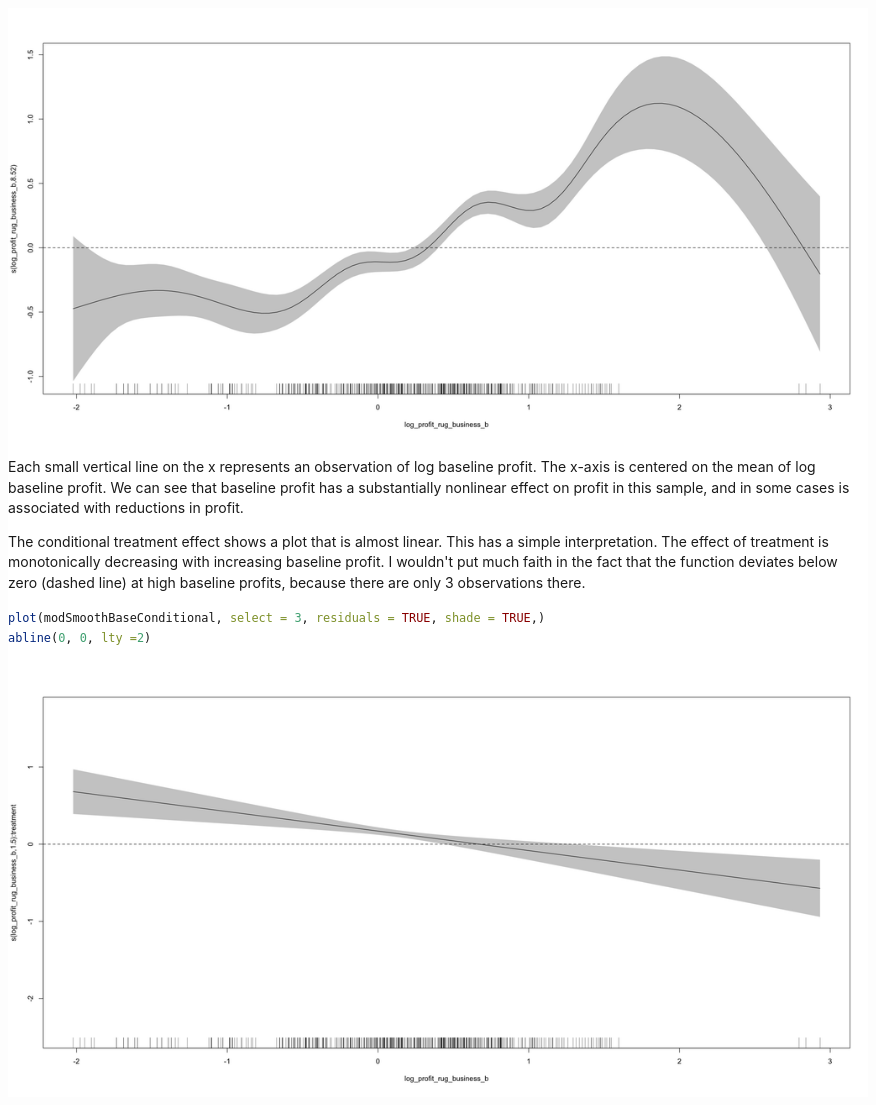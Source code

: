 ![png](Figures/2021-06-29/output_44_0.png)
    


Each small vertical line on the x represents an observation of log baseline profit. The x-axis is centered on the mean of log baseline profit. We can see that baseline profit has a substantially nonlinear effect on profit in this sample, and in some cases is associated with reductions in profit. 

The conditional treatment effect shows a plot that is almost linear. This has a simple interpretation. The effect of treatment is monotonically decreasing with increasing baseline profit. I wouldn't put much faith in the fact that the function deviates below zero (dashed line) at high baseline profits, because there are only 3 observations there. 


```R
plot(modSmoothBaseConditional, select = 3, residuals = TRUE, shade = TRUE,)
abline(0, 0, lty =2)
```


    
![png](Figures/2021-06-29/output_46_0.png)
    